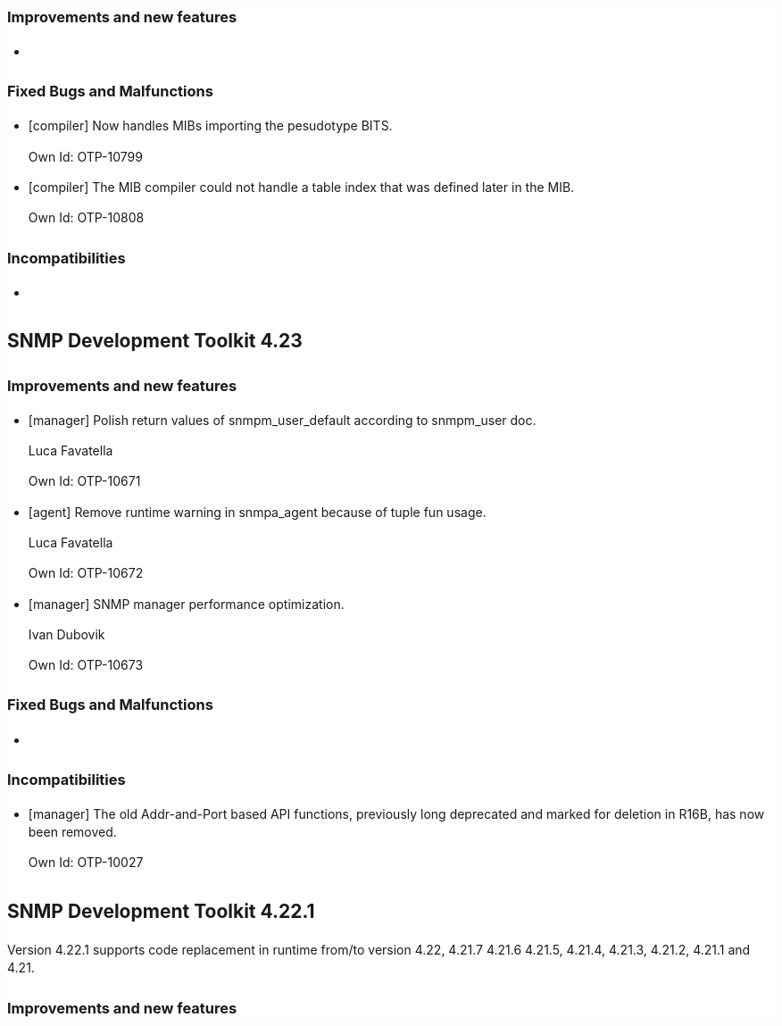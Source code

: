 ### Improvements and new features

-

### Fixed Bugs and Malfunctions

* \[compiler] Now handles MIBs importing the pesudotype BITS.

  Own Id: OTP-10799
* \[compiler] The MIB compiler could not handle a table index that was defined later in the MIB.

  Own Id: OTP-10808

### Incompatibilities

-

## SNMP Development Toolkit 4.23

### Improvements and new features

* \[manager] Polish return values of snmpm_user_default according to snmpm_user doc.

  Luca Favatella

  Own Id: OTP-10671
* \[agent] Remove runtime warning in snmpa_agent because of tuple fun usage.

  Luca Favatella

  Own Id: OTP-10672
* \[manager] SNMP manager performance optimization.

  Ivan Dubovik

  Own Id: OTP-10673

### Fixed Bugs and Malfunctions

-

### Incompatibilities

* \[manager] The old Addr-and-Port based API functions, previously long deprecated and marked for deletion in R16B, has now been removed.

  Own Id: OTP-10027

## SNMP Development Toolkit 4.22.1

Version 4.22.1 supports code replacement in runtime from/to version 4.22, 4.21.7 4.21.6 4.21.5, 4.21.4, 4.21.3, 4.21.2, 4.21.1 and 4.21.

### Improvements and new features
